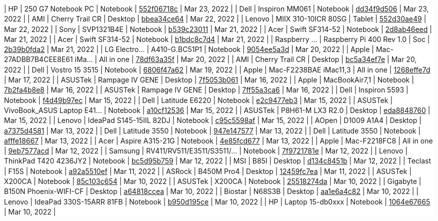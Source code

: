 | HP            | 250 G7 Notebook PC          | Notebook    | [552f06718c](https://linux-hardware.org/?probe=552f06718c) | Mar 23, 2022 |
| Dell          | Inspiron MM061              | Notebook    | [dd34f9d506](https://linux-hardware.org/?probe=dd34f9d506) | Mar 23, 2022 |
| AMI           | Cherry Trail CR             | Desktop     | [bbea34ce64](https://linux-hardware.org/?probe=bbea34ce64) | Mar 22, 2022 |
| Lenovo        | MIIX 310-10ICR 80SG         | Tablet      | [552d30ae49](https://linux-hardware.org/?probe=552d30ae49) | Mar 22, 2022 |
| Sony          | SVP1321B4E                  | Notebook    | [b539c23011](https://linux-hardware.org/?probe=b539c23011) | Mar 21, 2022 |
| Acer          | Swift SF314-52              | Notebook    | [2d8ab46eed](https://linux-hardware.org/?probe=2d8ab46eed) | Mar 21, 2022 |
| Acer          | Swift SF314-52              | Notebook    | [b1bdc8c7d4](https://linux-hardware.org/?probe=b1bdc8c7d4) | Mar 21, 2022 |
| Raspberry ... | Raspberry Pi 400 Rev 1.0    | Soc         | [2b39b0fda2](https://linux-hardware.org/?probe=2b39b0fda2) | Mar 21, 2022 |
| LG Electro... | A410-G.BC51P1               | Notebook    | [9054ee5a3d](https://linux-hardware.org/?probe=9054ee5a3d) | Mar 20, 2022 |
| Apple         | Mac-27ADBB7B4CEE8E61 iMa... | All in one  | [78df63a35f](https://linux-hardware.org/?probe=78df63a35f) | Mar 20, 2022 |
| AMI           | Cherry Trail CR             | Desktop     | [bc5a34ef7e](https://linux-hardware.org/?probe=bc5a34ef7e) | Mar 20, 2022 |
| Dell          | Vostro 15 3515              | Notebook    | [6806f47a62](https://linux-hardware.org/?probe=6806f47a62) | Mar 19, 2022 |
| Apple         | Mac-F2238BAE iMac11,3       | All in one  | [1268effe7d](https://linux-hardware.org/?probe=1268effe7d) | Mar 17, 2022 |
| ASUSTek       | Rampage IV GENE             | Desktop     | [7f5053b061](https://linux-hardware.org/?probe=7f5053b061) | Mar 16, 2022 |
| Apple         | MacBookAir7,1               | Notebook    | [7b2fa4b8e8](https://linux-hardware.org/?probe=7b2fa4b8e8) | Mar 16, 2022 |
| ASUSTek       | Rampage IV GENE             | Desktop     | [7ff55a3ca6](https://linux-hardware.org/?probe=7ff55a3ca6) | Mar 16, 2022 |
| Dell          | Inspiron 5593               | Notebook    | [f4d49b97ec](https://linux-hardware.org/?probe=f4d49b97ec) | Mar 15, 2022 |
| Dell          | Latitude E6220              | Notebook    | [e2c9477eb3](https://linux-hardware.org/?probe=e2c9477eb3) | Mar 15, 2022 |
| ASUSTek       | VivoBook_ASUS Laptop E41... | Notebook    | [a10cf12536](https://linux-hardware.org/?probe=a10cf12536) | Mar 15, 2022 |
| ASUSTek       | P8H61-M LX3 R2.0            | Desktop     | [eda8848760](https://linux-hardware.org/?probe=eda8848760) | Mar 15, 2022 |
| Lenovo        | IdeaPad S145-15IIL 82DJ     | Notebook    | [c95c5598af](https://linux-hardware.org/?probe=c95c5598af) | Mar 15, 2022 |
| AOpen         | D1009 A1A4                  | Desktop     | [a7375d4581](https://linux-hardware.org/?probe=a7375d4581) | Mar 13, 2022 |
| Dell          | Latitude 3550               | Notebook    | [947e147577](https://linux-hardware.org/?probe=947e147577) | Mar 13, 2022 |
| Dell          | Latitude 3550               | Notebook    | [afffe18667](https://linux-hardware.org/?probe=afffe18667) | Mar 13, 2022 |
| Acer          | Aspire A315-21G             | Notebook    | [4e85fcd677](https://linux-hardware.org/?probe=4e85fcd677) | Mar 13, 2022 |
| Apple         | Mac-F2218FC8                | All in one  | [9eb7577acd](https://linux-hardware.org/?probe=9eb7577acd) | Mar 12, 2022 |
| Samsung       | RV411/RV511/E3511/S3511/... | Notebook    | [7f9721781e](https://linux-hardware.org/?probe=7f9721781e) | Mar 12, 2022 |
| Lenovo        | ThinkPad T420 4236JY2       | Notebook    | [bc5d95b759](https://linux-hardware.org/?probe=bc5d95b759) | Mar 12, 2022 |
| MSI           | B85I                        | Desktop     | [d134c8451b](https://linux-hardware.org/?probe=d134c8451b) | Mar 12, 2022 |
| Teclast       | F15S                        | Notebook    | [a92a5510ef](https://linux-hardware.org/?probe=a92a5510ef) | Mar 11, 2022 |
| ASRock        | B450M Pro4                  | Desktop     | [12459fc7ea](https://linux-hardware.org/?probe=12459fc7ea) | Mar 11, 2022 |
| ASUSTek       | X200CA                      | Notebook    | [85c103c654](https://linux-hardware.org/?probe=85c103c654) | Mar 10, 2022 |
| ASUSTek       | X200CA                      | Notebook    | [25518274da](https://linux-hardware.org/?probe=25518274da) | Mar 10, 2022 |
| Gigabyte      | B150N Phoenix-WIFI-CF       | Desktop     | [a64818ccea](https://linux-hardware.org/?probe=a64818ccea) | Mar 10, 2022 |
| Biostar       | N68S3B                      | Desktop     | [aa1e6a4c82](https://linux-hardware.org/?probe=aa1e6a4c82) | Mar 10, 2022 |
| Lenovo        | IdeaPad 330S-15ARR 81FB     | Notebook    | [b950d195ce](https://linux-hardware.org/?probe=b950d195ce) | Mar 10, 2022 |
| HP            | Laptop 15-db0xxx            | Notebook    | [1064e67665](https://linux-hardware.org/?probe=1064e67665) | Mar 10, 2022 |
